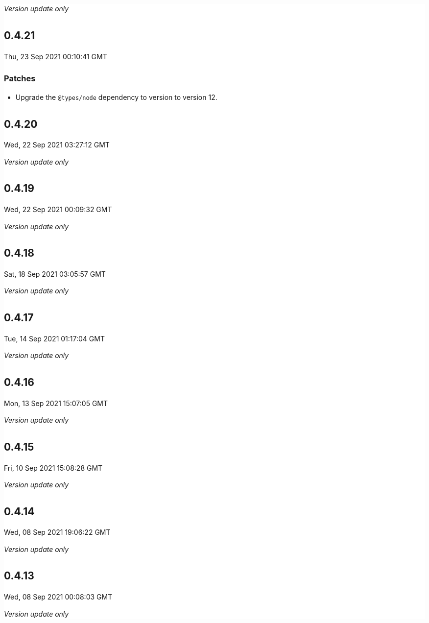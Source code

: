 _Version update only_

## 0.4.21
Thu, 23 Sep 2021 00:10:41 GMT

### Patches

- Upgrade the `@types/node` dependency to version to version 12.

## 0.4.20
Wed, 22 Sep 2021 03:27:12 GMT

_Version update only_

## 0.4.19
Wed, 22 Sep 2021 00:09:32 GMT

_Version update only_

## 0.4.18
Sat, 18 Sep 2021 03:05:57 GMT

_Version update only_

## 0.4.17
Tue, 14 Sep 2021 01:17:04 GMT

_Version update only_

## 0.4.16
Mon, 13 Sep 2021 15:07:05 GMT

_Version update only_

## 0.4.15
Fri, 10 Sep 2021 15:08:28 GMT

_Version update only_

## 0.4.14
Wed, 08 Sep 2021 19:06:22 GMT

_Version update only_

## 0.4.13
Wed, 08 Sep 2021 00:08:03 GMT

_Version update only_

